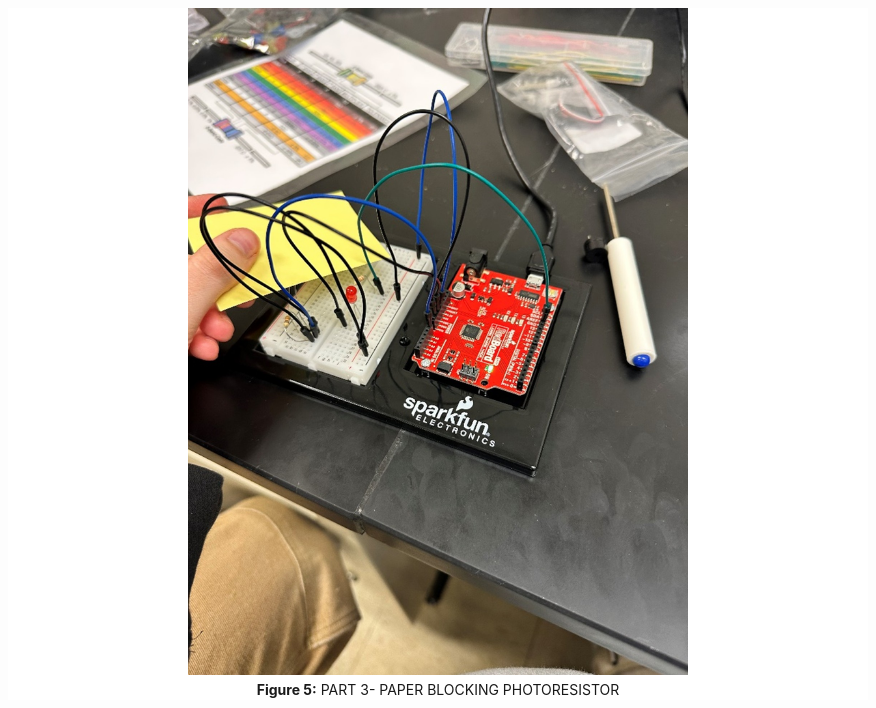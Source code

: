 
<p align="center">
  <img src="https://github.com/faco229/Lab-5-Report/blob/main/Figure%205.jpg" width="500">
  <br>
  <b>Figure 5:</b> PART 3- PAPER BLOCKING PHOTORESISTOR
</p>
